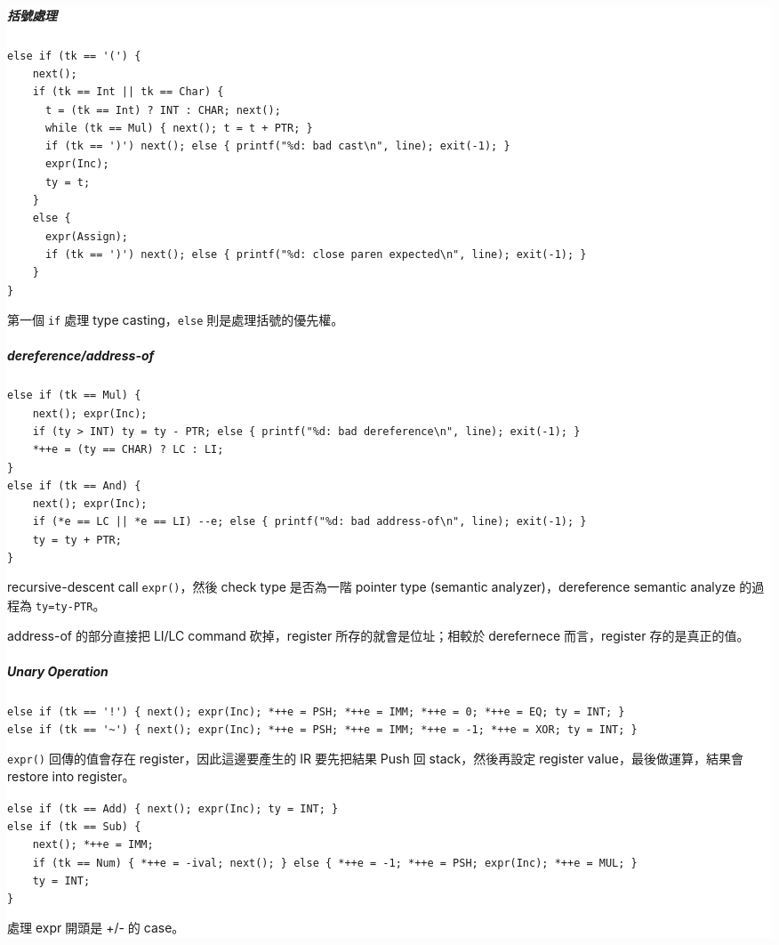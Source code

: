##### 括號處理
```clike=174
else if (tk == '(') {
    next();
    if (tk == Int || tk == Char) {
      t = (tk == Int) ? INT : CHAR; next();
      while (tk == Mul) { next(); t = t + PTR; }
      if (tk == ')') next(); else { printf("%d: bad cast\n", line); exit(-1); }
      expr(Inc);
      ty = t;
    }
    else {
      expr(Assign);
      if (tk == ')') next(); else { printf("%d: close paren expected\n", line); exit(-1); }
    }
}
```
第一個 `if` 處理 type casting，`else` 則是處理括號的優先權。 

##### dereference/address-of

```clike=188
else if (tk == Mul) {
    next(); expr(Inc);
    if (ty > INT) ty = ty - PTR; else { printf("%d: bad dereference\n", line); exit(-1); }
    *++e = (ty == CHAR) ? LC : LI;
}
else if (tk == And) {
    next(); expr(Inc);
    if (*e == LC || *e == LI) --e; else { printf("%d: bad address-of\n", line); exit(-1); }
    ty = ty + PTR;
}
```
recursive-descent call `expr()`，然後 check type 是否為一階 pointer type (semantic analyzer)，dereference semantic analyze 的過程為 `ty=ty-PTR`。

address-of 的部分直接把 LI/LC command 砍掉，register 所存的就會是位址；相較於 derefernece 而言，register 存的是真正的值。

##### Unary Operation

```clike=198
else if (tk == '!') { next(); expr(Inc); *++e = PSH; *++e = IMM; *++e = 0; *++e = EQ; ty = INT; }
else if (tk == '~') { next(); expr(Inc); *++e = PSH; *++e = IMM; *++e = -1; *++e = XOR; ty = INT; }
```
`expr()` 回傳的值會存在 register，因此這邊要產生的 IR 要先把結果 Push 回 stack，然後再設定 register value，最後做運算，結果會 restore into register。

```clike=200
else if (tk == Add) { next(); expr(Inc); ty = INT; }
else if (tk == Sub) {
    next(); *++e = IMM;
    if (tk == Num) { *++e = -ival; next(); } else { *++e = -1; *++e = PSH; expr(Inc); *++e = MUL; }
    ty = INT;
}
```
處理 expr 開頭是 +/- 的 case。
